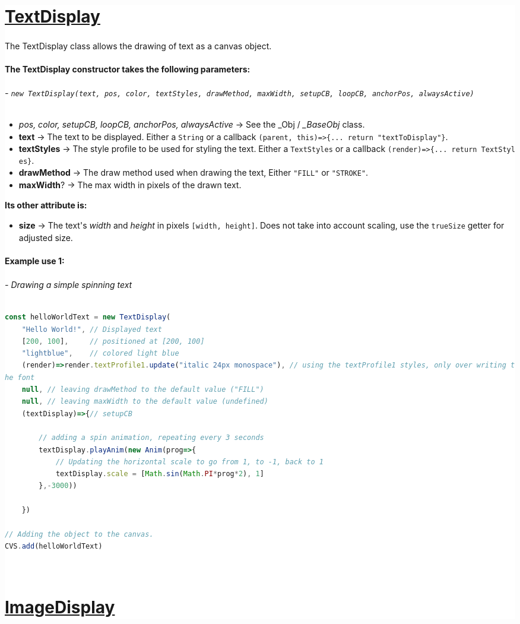 
# [TextDisplay](#table-of-contents)

The TextDisplay class allows the drawing of text as a canvas object.

#### **The TextDisplay constructor takes the following parameters:**
###### - `new TextDisplay(text, pos, color, textStyles, drawMethod, maxWidth, setupCB, loopCB, anchorPos, alwaysActive)`
- *pos, color, setupCB, loopCB, anchorPos, alwaysActive* -> See the _Obj / *_BaseObj* class.
- **text** -> The text to be displayed. Either a `String` or a callback `(parent, this)=>{... return "textToDisplay"}`.
- **textStyles** -> The style profile to be used for styling the text. Either a `TextStyles` or  a callback `(render)=>{... return TextStyles}`.
- **drawMethod** -> The draw method used when drawing the text, Either `"FILL"` or `"STROKE"`.
- **maxWidth**? -> The max width in pixels of the drawn text.

**Its other attribute is:**
- **size** -> The text's *width* and *height* in pixels `[width, height]`. Does not take into account scaling, use the `trueSize` getter for adjusted size.

#### Example use 1:
###### - Drawing a simple spinning text
```js
const helloWorldText = new TextDisplay(
    "Hello World!", // Displayed text
    [200, 100],     // positioned at [200, 100]
    "lightblue",    // colored light blue
    (render)=>render.textProfile1.update("italic 24px monospace"), // using the textProfile1 styles, only over writing the font
    null, // leaving drawMethod to the default value ("FILL")
    null, // leaving maxWidth to the default value (undefined)
    (textDisplay)=>{// setupCB
    
        // adding a spin animation, repeating every 3 seconds
        textDisplay.playAnim(new Anim(prog=>{
            // Updating the horizontal scale to go from 1, to -1, back to 1
            textDisplay.scale = [Math.sin(Math.PI*prog*2), 1]
        },-3000))
        
    })

// Adding the object to the canvas.
CVS.add(helloWorldText)

```
 

# [ImageDisplay](#table-of-contents)
